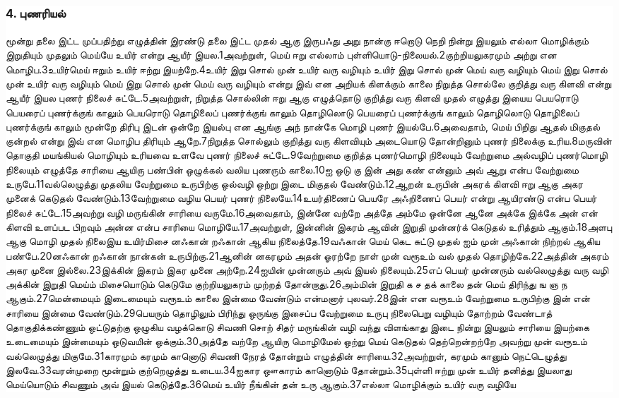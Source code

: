 ### 4. புணரியல்

மூன்று தலை இட்ட முப்பதிற்று எழுத்தின்
இரண்டு தலை இட்ட முதல் ஆகு இருபஃது
அறு நான்கு ஈறொடு நெறி நின்று இயலும்
எல்லா மொழிக்கும் இறுதியும் முதலும்
மெய்யே உயிர் என்று ஆயீர் இயல.1அவற்றுள்,
மெய் ஈறு எல்லாம் புள்ளியொடு-நிலையல்.2குற்றியலுகரமும் அற்று என மொழிப.3உயிர்மெய் ஈறும் உயிர் ஈற்று இயற்றே.4உயிர் இறு சொல் முன் உயிர் வரு வழியும்
உயிர் இறு சொல் முன் மெய் வரு வழியும்
மெய் இறு சொல் முன் உயிர் வரு வழியும்
மெய் இறு சொல் முன் மெய் வரு வழியும் என்று
இவ் என அறியக் கிளக்கும் காலை
நிறுத்த சொல்லே குறித்து வரு கிளவி என்று
ஆயீர் இயல புணர் நிலைச் சுட்டே.5அவற்றுள்,
நிறுத்த சொல்லின் ஈறு ஆகு எழுத்தொடு
குறித்து வரு கிளவி முதல் எழுத்து இயைய
பெயரொடு பெயரைப் புணர்க்குங் காலும்
பெயரொடு தொழிலைப் புணர்க்குங் காலும்
தொழிலொடு பெயரைப் புணர்க்குங் காலும்
தொழிலொடு தொழிலைப் புணர்க்குங் காலும்
மூன்றே திரிபு இடன் ஒன்றே இயல்பு என
ஆங்கு அந் நான்கே மொழி புணர் இயல்பே.6அவைதாம்,
மெய் பிறிது ஆதல் மிகுதல் குன்றல் என்று
இவ் என மொழிப திரியும் ஆறே.7நிறுத்த சொல்லும் குறித்து வரு கிளவியும்
அடையொடு தோன்றினும் புணர் நிலைக்கு உரிய.8மருவின் தொகுதி மயங்கியல் மொழியும்
உரியவை உளவே புணர் நிலைச் சுட்டே.9வேற்றுமை குறித்த புணர்மொழி நிலையும்
வேற்றுமை அல்வழிப் புணர்மொழி நிலையும்
எழுத்தே சாரியை ஆயிரு பண்பின்
ஒழுக்கல் வலிய புணரும் காலை.10ஐ ஒடு கு இன் அது கண் என்னும்
அவ் ஆறு என்ப வேற்றுமை உருபே.11வல்லெழுத்து முதலிய வேற்றுமை உருபிற்கு
ஒல்வழி ஒற்று இடை மிகுதல் வேண்டும்.12ஆறன் உருபின் அகரக் கிளவி
ஈறு ஆகு அகர முனைக் கெடுதல் வேண்டும்.13வேற்றுமை வழிய பெயர் புணர் நிலையே.14உயர்திணைப் பெயரே அஃறிணைப் பெயர் என்று
ஆயிரண்டு என்ப பெயர் நிலைச் சுட்டே.15அவற்று வழி மருங்கின் சாரியை வருமே.16அவைதாம்,
இன்னே வற்றே அத்தே அம்மே
ஒன்னே ஆனே அக்கே இக்கே
அன் என் கிளவி உளப்பட பிறவும்
அன்ன என்ப சாரியை மொழியே.17அவற்றுள்,
இன்னின் இகரம் ஆவின் இறுதி
முன்னர்க் கெடுதல் உரித்தும் ஆகும்.18அளபு ஆகு மொழி முதல் நிலைஇய உயிர்மிசை
னஃகான் றஃகான் ஆகிய நிலைத்தே.19வஃகான் மெய் கெட சுட்டு முதல் ஐம் முன்
அஃகான் நிற்றல் ஆகிய பண்பே.20னஃகான் றஃகான் நான்கன் உருபிற்கு.21ஆனின் னகரமும் அதன் ஓரற்றே
நாள் முன் வரூஉம் வல் முதல் தொழிற்கே.22அத்தின் அகரம் அகர முனை இல்லை.23இக்கின் இகரம் இகர முனை அற்றே.24ஐயின் முன்னரும் அவ் இயல் நிலையும்.25எப் பெயர் முன்னரும் வல்லெழுத்து வரு வழி
அக்கின் இறுதி மெய்ம் மிசையொடும் கெடுமே
குற்றியலுகரம் முற்றத் தோன்றாது.26அம்மின் இறுதி க ச தக் காலை
தன் மெய் திரிந்து ங ஞ ந ஆகும்.27மென்மையும் இடைமையும் வரூஉம் காலை
இன்மை வேண்டும் என்மனார் புலவர்.28இன் என வரூஉம் வேற்றுமை உருபிற்கு
இன் என் சாரியை இன்மை வேண்டும்.29பெயரும் தொழிலும் பிரிந்து ஒருங்கு இசைப்ப
வேற்றுமை உருபு நிலைபெறு வழியும்
தோற்றம் வேண்டாத் தொகுதிக்கண்ணும்
ஒட்டுதற்கு ஒழுகிய வழக்கொடு சிவணி
சொற் சிதர் மருங்கின் வழி வந்து விளங்காது
இடை நின்று இயலும் சாரியை இயற்கை
உடைமையும் இன்மையும் ஒடுவயின் ஒக்கும்.30அத்தே வற்றே ஆயிரு மொழிமேல்
ஒற்று மெய் கெடுதல் தெற்றென்றற்றே
அவற்று முன் வரூஉம் வல்லெழுத்து மிகுமே.31காரமும் கரமும் கானொடு சிவணி
நேரத் தோன்றும் எழுத்தின் சாரியை.32அவற்றுள்,
கரமும் கானும் நெட்டெழுத்து இலவே.33வரன்முறை மூன்றும் குற்றெழுத்து உடைய.34ஐகார ஔகாரம் கானொடும் தோன்றும்.35புள்ளி ஈற்று முன் உயிர் தனித்து இயலாது
மெய்யொடும் சிவணும் அவ் இயல் கெடுத்தே.36மெய் உயிர் நீங்கின் தன் உரு ஆகும்.37எல்லா மொழிக்கும் உயிர் வரு வழியே
